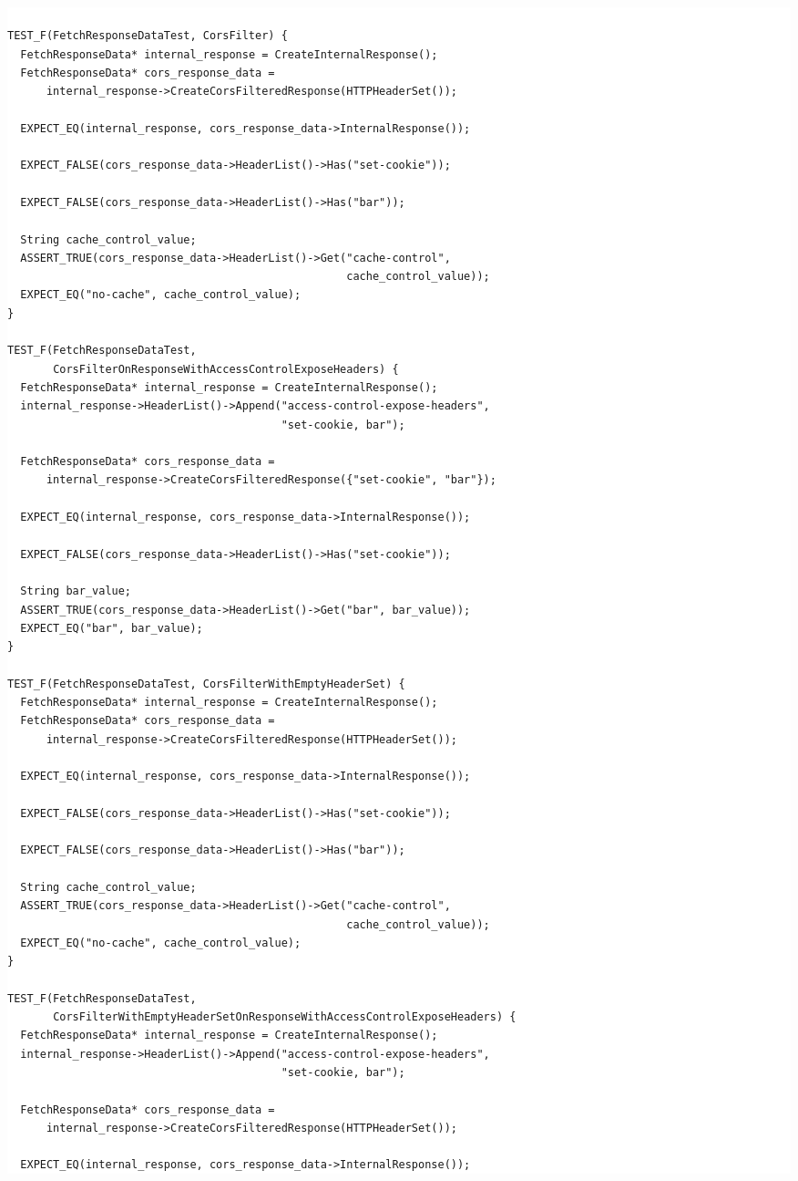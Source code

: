 ```

TEST_F(FetchResponseDataTest, CorsFilter) {
  FetchResponseData* internal_response = CreateInternalResponse();
  FetchResponseData* cors_response_data =
      internal_response->CreateCorsFilteredResponse(HTTPHeaderSet());

  EXPECT_EQ(internal_response, cors_response_data->InternalResponse());

  EXPECT_FALSE(cors_response_data->HeaderList()->Has("set-cookie"));

  EXPECT_FALSE(cors_response_data->HeaderList()->Has("bar"));

  String cache_control_value;
  ASSERT_TRUE(cors_response_data->HeaderList()->Get("cache-control",
                                                    cache_control_value));
  EXPECT_EQ("no-cache", cache_control_value);
}

TEST_F(FetchResponseDataTest,
       CorsFilterOnResponseWithAccessControlExposeHeaders) {
  FetchResponseData* internal_response = CreateInternalResponse();
  internal_response->HeaderList()->Append("access-control-expose-headers",
                                          "set-cookie, bar");

  FetchResponseData* cors_response_data =
      internal_response->CreateCorsFilteredResponse({"set-cookie", "bar"});

  EXPECT_EQ(internal_response, cors_response_data->InternalResponse());

  EXPECT_FALSE(cors_response_data->HeaderList()->Has("set-cookie"));

  String bar_value;
  ASSERT_TRUE(cors_response_data->HeaderList()->Get("bar", bar_value));
  EXPECT_EQ("bar", bar_value);
}

TEST_F(FetchResponseDataTest, CorsFilterWithEmptyHeaderSet) {
  FetchResponseData* internal_response = CreateInternalResponse();
  FetchResponseData* cors_response_data =
      internal_response->CreateCorsFilteredResponse(HTTPHeaderSet());

  EXPECT_EQ(internal_response, cors_response_data->InternalResponse());

  EXPECT_FALSE(cors_response_data->HeaderList()->Has("set-cookie"));

  EXPECT_FALSE(cors_response_data->HeaderList()->Has("bar"));

  String cache_control_value;
  ASSERT_TRUE(cors_response_data->HeaderList()->Get("cache-control",
                                                    cache_control_value));
  EXPECT_EQ("no-cache", cache_control_value);
}

TEST_F(FetchResponseDataTest,
       CorsFilterWithEmptyHeaderSetOnResponseWithAccessControlExposeHeaders) {
  FetchResponseData* internal_response = CreateInternalResponse();
  internal_response->HeaderList()->Append("access-control-expose-headers",
                                          "set-cookie, bar");

  FetchResponseData* cors_response_data =
      internal_response->CreateCorsFilteredResponse(HTTPHeaderSet());

  EXPECT_EQ(internal_response, cors_response_data->InternalResponse());
```